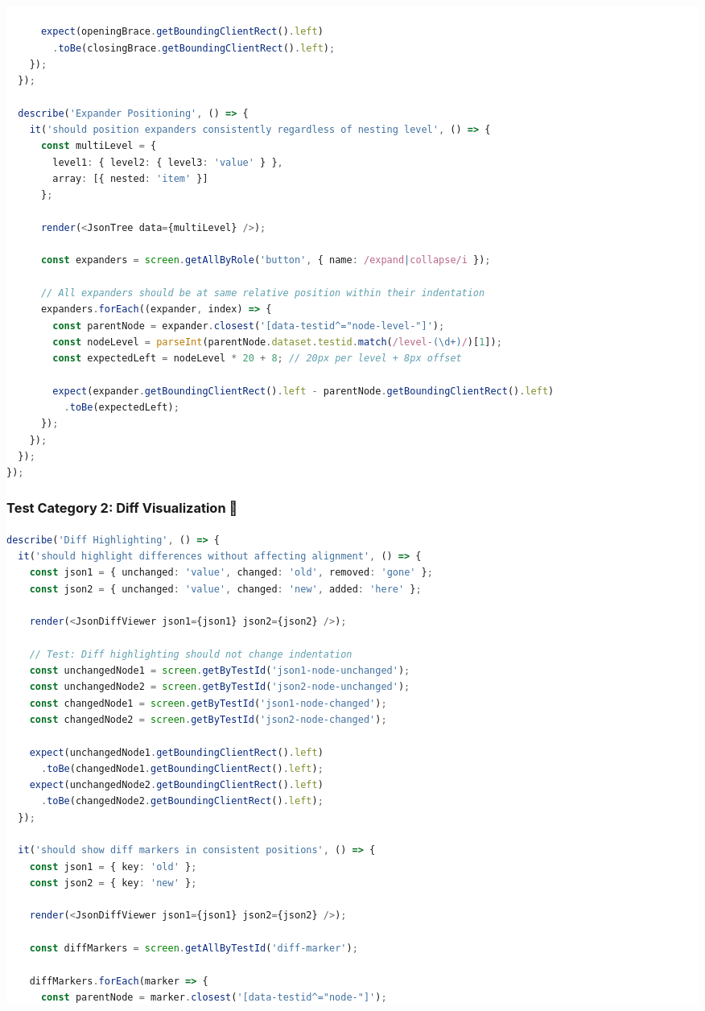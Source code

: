 ```typescript
      
      expect(openingBrace.getBoundingClientRect().left)
        .toBe(closingBrace.getBoundingClientRect().left);
    });
  });

  describe('Expander Positioning', () => {
    it('should position expanders consistently regardless of nesting level', () => {
      const multiLevel = {
        level1: { level2: { level3: 'value' } },
        array: [{ nested: 'item' }]
      };
      
      render(<JsonTree data={multiLevel} />);
      
      const expanders = screen.getAllByRole('button', { name: /expand|collapse/i });
      
      // All expanders should be at same relative position within their indentation
      expanders.forEach((expander, index) => {
        const parentNode = expander.closest('[data-testid^="node-level-"]');
        const nodeLevel = parseInt(parentNode.dataset.testid.match(/level-(\d+)/)[1]);
        const expectedLeft = nodeLevel * 20 + 8; // 20px per level + 8px offset
        
        expect(expander.getBoundingClientRect().left - parentNode.getBoundingClientRect().left)
          .toBe(expectedLeft);
      });
    });
  });
});
```

### **Test Category 2: Diff Visualization** 🎨

```typescript
describe('Diff Highlighting', () => {
  it('should highlight differences without affecting alignment', () => {
    const json1 = { unchanged: 'value', changed: 'old', removed: 'gone' };
    const json2 = { unchanged: 'value', changed: 'new', added: 'here' };
    
    render(<JsonDiffViewer json1={json1} json2={json2} />);
    
    // Test: Diff highlighting should not change indentation
    const unchangedNode1 = screen.getByTestId('json1-node-unchanged');
    const unchangedNode2 = screen.getByTestId('json2-node-unchanged');
    const changedNode1 = screen.getByTestId('json1-node-changed');
    const changedNode2 = screen.getByTestId('json2-node-changed');
    
    expect(unchangedNode1.getBoundingClientRect().left)
      .toBe(changedNode1.getBoundingClientRect().left);
    expect(unchangedNode2.getBoundingClientRect().left)
      .toBe(changedNode2.getBoundingClientRect().left);
  });

  it('should show diff markers in consistent positions', () => {
    const json1 = { key: 'old' };
    const json2 = { key: 'new' };
    
    render(<JsonDiffViewer json1={json1} json2={json2} />);
    
    const diffMarkers = screen.getAllByTestId('diff-marker');
    
    diffMarkers.forEach(marker => {
      const parentNode = marker.closest('[data-testid^="node-"]');
```